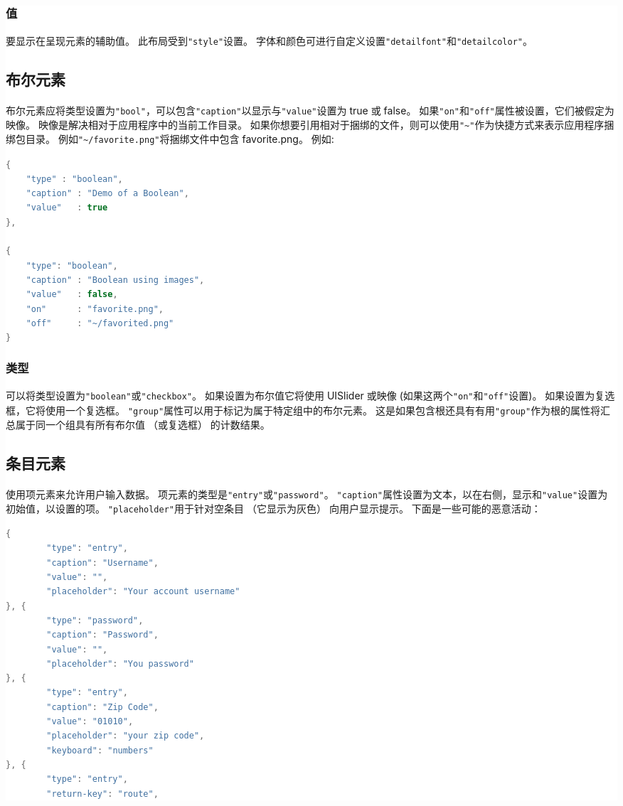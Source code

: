  <a name="value" />


### <a name="value"></a>值

要显示在呈现元素的辅助值。 此布局受到`"style"`设置。 字体和颜色可进行自定义设置`"detailfont"`和`"detailcolor"`。

 <a name="Boolean_Elements" />


## <a name="boolean-elements"></a>布尔元素

布尔元素应将类型设置为`"bool"`，可以包含`"caption"`以显示与`"value"`设置为 true 或 false。 如果`"on"`和`"off"`属性被设置，它们被假定为映像。 映像是解决相对于应用程序中的当前工作目录。 如果你想要引用相对于捆绑的文件，则可以使用`"~"`作为快捷方式来表示应用程序捆绑包目录。 例如`"~/favorite.png"`将捆绑文件中包含 favorite.png。 例如:

```csharp
{ 
    "type" : "boolean",
    "caption" : "Demo of a Boolean",
    "value"   : true
},

{
    "type": "boolean",
    "caption" : "Boolean using images",
    "value"   : false,
    "on"      : "favorite.png",
    "off"     : "~/favorited.png"
}
```

 <a name="type" />


### <a name="type"></a>类型

可以将类型设置为`"boolean"`或`"checkbox"`。 如果设置为布尔值它将使用 UISlider 或映像 (如果这两个`"on"`和`"off"`设置)。 如果设置为复选框，它将使用一个复选框。 `"group"`属性可以用于标记为属于特定组中的布尔元素。 这是如果包含根还具有有用`"group"`作为根的属性将汇总属于同一个组具有所有布尔值 （或复选框） 的计数结果。

 <a name="Entry_Elements" />


## <a name="entry-elements"></a>条目元素

使用项元素来允许用户输入数据。 项元素的类型是`"entry"`或`"password"`。 `"caption"`属性设置为文本，以在右侧，显示和`"value"`设置为初始值，以设置的项。 `"placeholder"`用于针对空条目 （它显示为灰色） 向用户显示提示。 下面是一些可能的恶意活动：

```csharp
{
        "type": "entry",
        "caption": "Username",
        "value": "",
        "placeholder": "Your account username"
}, {
        "type": "password",
        "caption": "Password",
        "value": "",
        "placeholder": "You password"
}, {
        "type": "entry",
        "caption": "Zip Code",
        "value": "01010",
        "placeholder": "your zip code",
        "keyboard": "numbers"
}, {
        "type": "entry",
        "return-key": "route",
```